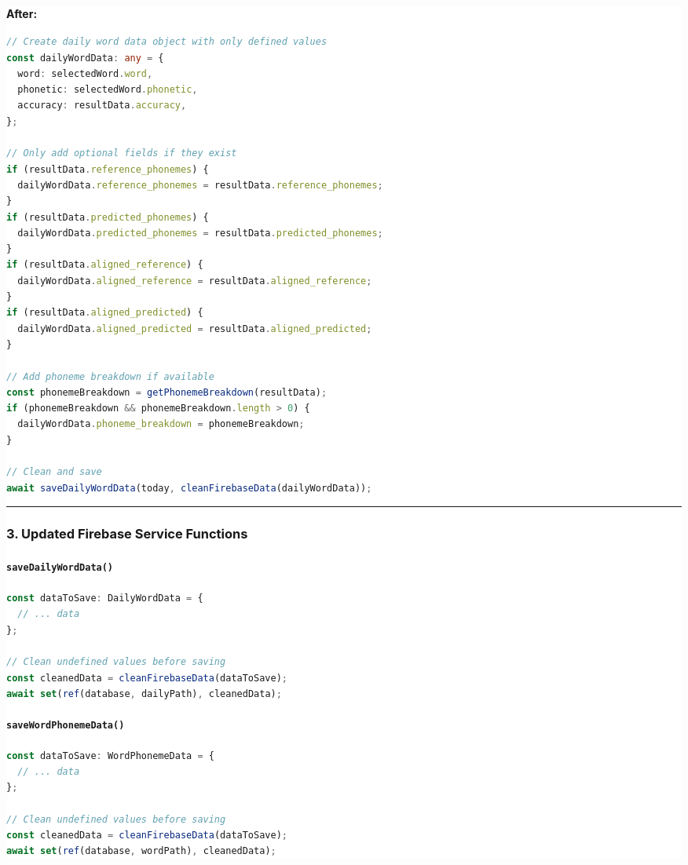 **After:**
```typescript
// Create daily word data object with only defined values
const dailyWordData: any = {
  word: selectedWord.word,
  phonetic: selectedWord.phonetic,
  accuracy: resultData.accuracy,
};

// Only add optional fields if they exist
if (resultData.reference_phonemes) {
  dailyWordData.reference_phonemes = resultData.reference_phonemes;
}
if (resultData.predicted_phonemes) {
  dailyWordData.predicted_phonemes = resultData.predicted_phonemes;
}
if (resultData.aligned_reference) {
  dailyWordData.aligned_reference = resultData.aligned_reference;
}
if (resultData.aligned_predicted) {
  dailyWordData.aligned_predicted = resultData.aligned_predicted;
}

// Add phoneme breakdown if available
const phonemeBreakdown = getPhonemeBreakdown(resultData);
if (phonemeBreakdown && phonemeBreakdown.length > 0) {
  dailyWordData.phoneme_breakdown = phonemeBreakdown;
}

// Clean and save
await saveDailyWordData(today, cleanFirebaseData(dailyWordData));
```

---

### 3. Updated Firebase Service Functions

#### `saveDailyWordData()`
```typescript
const dataToSave: DailyWordData = {
  // ... data
};

// Clean undefined values before saving
const cleanedData = cleanFirebaseData(dataToSave);
await set(ref(database, dailyPath), cleanedData);
```

#### `saveWordPhonemeData()`
```typescript
const dataToSave: WordPhonemeData = {
  // ... data
};

// Clean undefined values before saving
const cleanedData = cleanFirebaseData(dataToSave);
await set(ref(database, wordPath), cleanedData);
```
